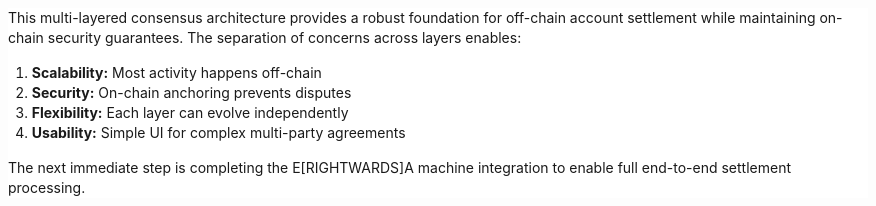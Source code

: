 This multi-layered consensus architecture provides a robust foundation for off-chain account settlement while maintaining on-chain security guarantees. The separation of concerns across layers enables:

1. **Scalability:** Most activity happens off-chain
2. **Security:** On-chain anchoring prevents disputes
3. **Flexibility:** Each layer can evolve independently
4. **Usability:** Simple UI for complex multi-party agreements

The next immediate step is completing the E[RIGHTWARDS]A machine integration to enable full end-to-end settlement processing.